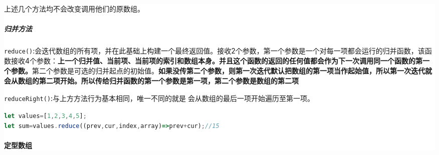 上述几个方法均不会改变调用他们的原数组。

##### 归并方法

`reduce()`:会迭代数组的所有项，并在此基础上构建一个最终返回值。接收2个参数，第一个参数是一个对每一项都会运行的归并函数，该函数接收4个参数：<b>上一个归并值、当前项、当前项的索引和数组本身。并且这个函数的返回的任何值都会作为下一次调用同一个函数的第一个参数。</b>第二个参数是可选的归并起点的初始值。<b>如果没传第二个参数，则第一次迭代默认把数组的第一项当作起始值，所以第一次迭代就会从数组的第二项开始。所以传给归并函数的第一个参数是第一项，第二个参数是数组的第二项</b>

`reduceRight()`:与上方方法行为基本相同，唯一不同的就是 会从数组的最后一项开始遍历至第一项。

```javascript
let values=[1,2,3,4,5];
let sum=values.reduce((prev,cur,index,array)=>prev+cur);//15
```

#### 定型数组



  [Symbol.isConcatSpreadable]: true,